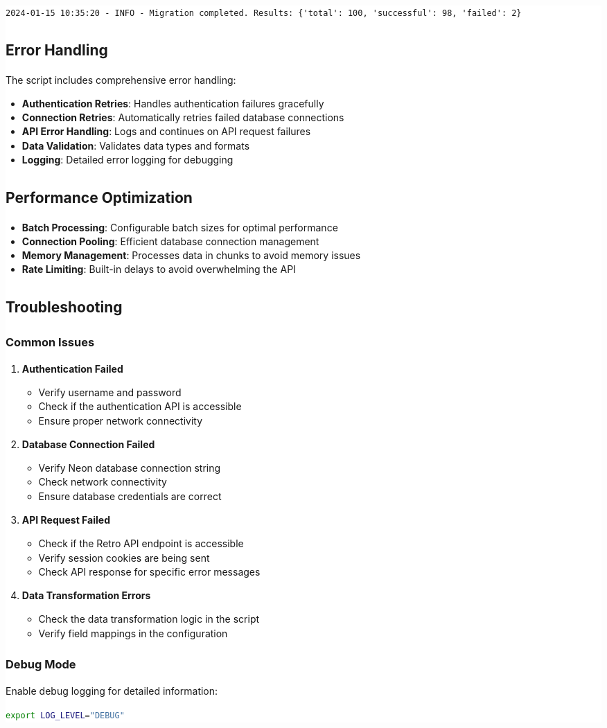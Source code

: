 ```
2024-01-15 10:35:20 - INFO - Migration completed. Results: {'total': 100, 'successful': 98, 'failed': 2}
```

## Error Handling

The script includes comprehensive error handling:

- **Authentication Retries**: Handles authentication failures gracefully
- **Connection Retries**: Automatically retries failed database connections
- **API Error Handling**: Logs and continues on API request failures
- **Data Validation**: Validates data types and formats
- **Logging**: Detailed error logging for debugging

## Performance Optimization

- **Batch Processing**: Configurable batch sizes for optimal performance
- **Connection Pooling**: Efficient database connection management
- **Memory Management**: Processes data in chunks to avoid memory issues
- **Rate Limiting**: Built-in delays to avoid overwhelming the API

## Troubleshooting

### Common Issues

1. **Authentication Failed**

   - Verify username and password
   - Check if the authentication API is accessible
   - Ensure proper network connectivity

2. **Database Connection Failed**

   - Verify Neon database connection string
   - Check network connectivity
   - Ensure database credentials are correct

3. **API Request Failed**

   - Check if the Retro API endpoint is accessible
   - Verify session cookies are being sent
   - Check API response for specific error messages

4. **Data Transformation Errors**

   - Check the data transformation logic in the script
   - Verify field mappings in the configuration

### Debug Mode

Enable debug logging for detailed information:

```bash
export LOG_LEVEL="DEBUG"
```
